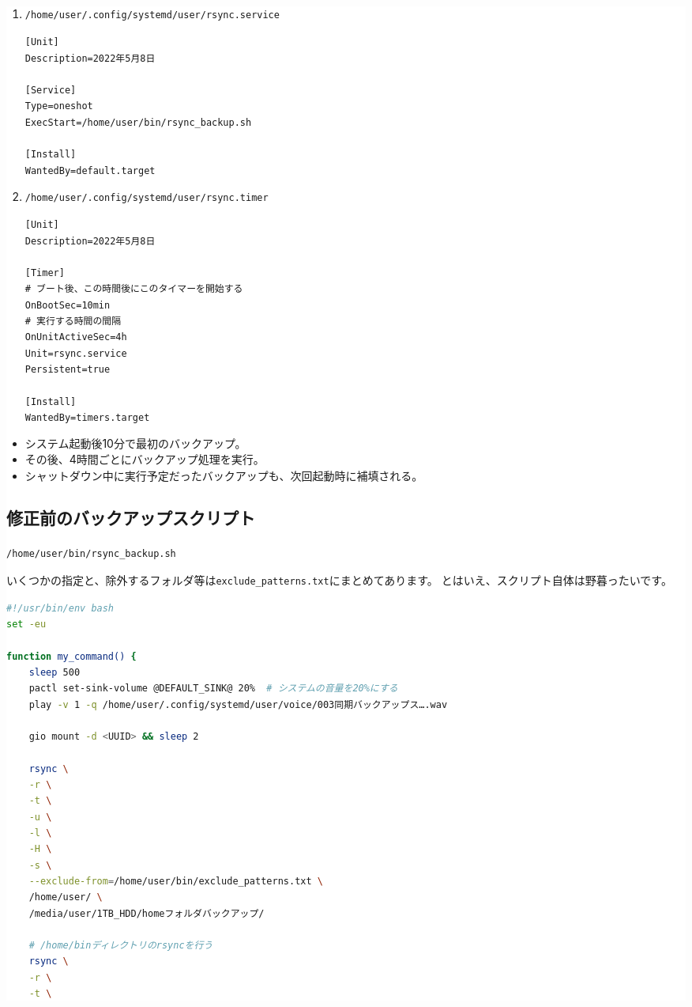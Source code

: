 1. `/home/user/.config/systemd/user/rsync.service`
   ```bash: /home/user/.config/systemd/user/rsync.service
   [Unit]
   Description=2022年5月8日

   [Service]
   Type=oneshot
   ExecStart=/home/user/bin/rsync_backup.sh

   [Install]
   WantedBy=default.target
   ```

2. `/home/user/.config/systemd/user/rsync.timer`
   ```bash: /home/user/.config/systemd/user/rsync.timer
   [Unit]
   Description=2022年5月8日

   [Timer]
   # ブート後、この時間後にこのタイマーを開始する
   OnBootSec=10min
   # 実行する時間の間隔
   OnUnitActiveSec=4h
   Unit=rsync.service
   Persistent=true

   [Install]
   WantedBy=timers.target
   ```

- システム起動後10分で最初のバックアップ。
- その後、4時間ごとにバックアップ処理を実行。
- シャットダウン中に実行予定だったバックアップも、次回起動時に補填される。

## 修正前のバックアップスクリプト
`/home/user/bin/rsync_backup.sh`

いくつかの指定と、除外するフォルダ等は`exclude_patterns.txt`にまとめてあります。
とはいえ、スクリプト自体は野暮ったいです。

```bash
#!/usr/bin/env bash
set -eu

function my_command() {
    sleep 500
    pactl set-sink-volume @DEFAULT_SINK@ 20%  # システムの音量を20%にする
    play -v 1 -q /home/user/.config/systemd/user/voice/003同期バックアップス….wav

    gio mount -d <UUID> && sleep 2

    rsync \
    -r \
    -t \
    -u \
    -l \
    -H \
    -s \
    --exclude-from=/home/user/bin/exclude_patterns.txt \
    /home/user/ \
    /media/user/1TB_HDD/homeフォルダバックアップ/

    # /home/binディレクトリのrsyncを行う
    rsync \
    -r \
    -t \
```